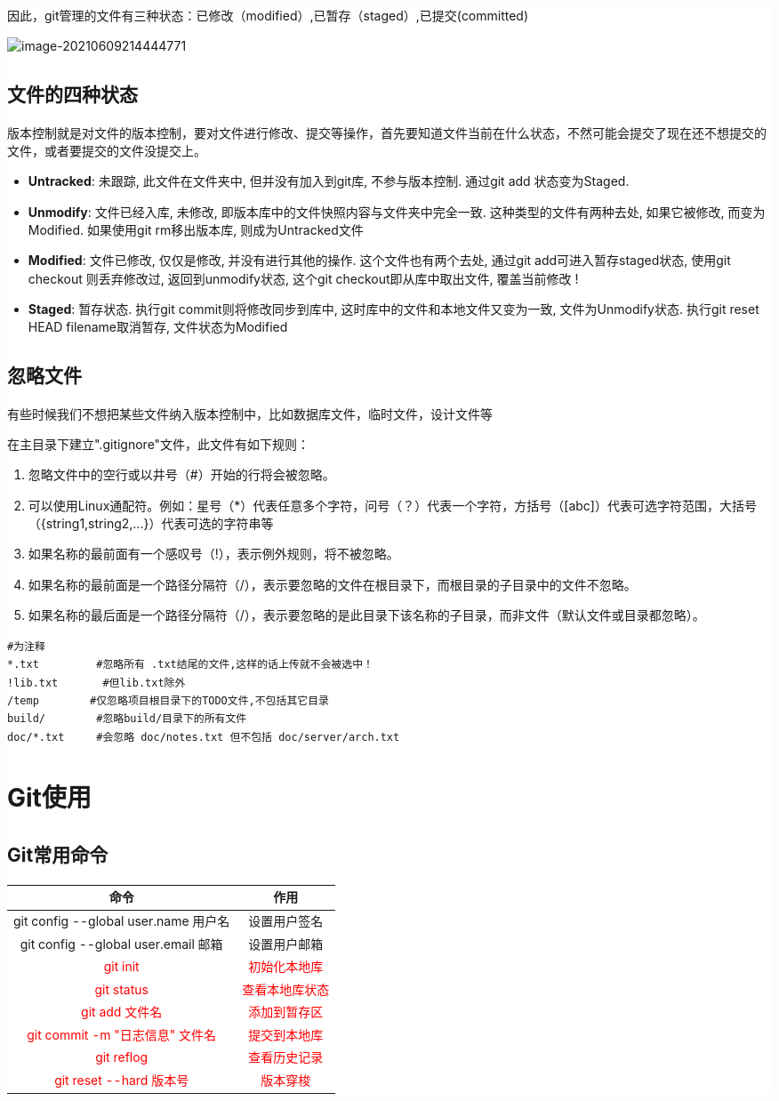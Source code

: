 因此，git管理的文件有三种状态：已修改（modified）,已暂存（staged）,已提交(committed)

![image-20210609214444771](https://gitee.com/lishuaicong/note-image/raw/master/elastic-search/image-20210609214444771.png)

## 文件的四种状态

版本控制就是对文件的版本控制，要对文件进行修改、提交等操作，首先要知道文件当前在什么状态，不然可能会提交了现在还不想提交的文件，或者要提交的文件没提交上。

* **Untracked**: 未跟踪, 此文件在文件夹中, 但并没有加入到git库, 不参与版本控制. 通过git add 状态变为Staged.

* **Unmodify**: 文件已经入库, 未修改, 即版本库中的文件快照内容与文件夹中完全一致. 这种类型的文件有两种去处, 如果它被修改, 而变为Modified. 如果使用git rm移出版本库, 则成为Untracked文件

* **Modified**: 文件已修改, 仅仅是修改, 并没有进行其他的操作. 这个文件也有两个去处, 通过git add可进入暂存staged状态, 使用git checkout 则丢弃修改过, 返回到unmodify状态, 这个git checkout即从库中取出文件, 覆盖当前修改 !

* **Staged**: 暂存状态. 执行git commit则将修改同步到库中, 这时库中的文件和本地文件又变为一致, 文件为Unmodify状态. 执行git reset HEAD filename取消暂存, 文件状态为Modified

## 忽略文件

有些时候我们不想把某些文件纳入版本控制中，比如数据库文件，临时文件，设计文件等

在主目录下建立".gitignore"文件，此文件有如下规则：

1. 忽略文件中的空行或以井号（#）开始的行将会被忽略。

2. 可以使用Linux通配符。例如：星号（*）代表任意多个字符，问号（？）代表一个字符，方括号（[abc]）代表可选字符范围，大括号（{string1,string2,...}）代表可选的字符串等

3. 如果名称的最前面有一个感叹号（!），表示例外规则，将不被忽略。

4. 如果名称的最前面是一个路径分隔符（/），表示要忽略的文件在根目录下，而根目录的子目录中的文件不忽略。

5. 如果名称的最后面是一个路径分隔符（/），表示要忽略的是此目录下该名称的子目录，而非文件（默认文件或目录都忽略）。

```
#为注释
*.txt         #忽略所有 .txt结尾的文件,这样的话上传就不会被选中！
!lib.txt       #但lib.txt除外
/temp        #仅忽略项目根目录下的TODO文件,不包括其它目录
build/        #忽略build/目录下的所有文件
doc/*.txt     #会忽略 doc/notes.txt 但不包括 doc/server/arch.txt
```

# Git使用

## Git常用命令

| 命令                                                | 作用                               |
|:-------------------------------------------------:|:--------------------------------:|
| git config --global user.name 用户名                 | 设置用户签名                           |
| git config --global user.email 邮箱                 | 设置用户邮箱                           |
| <font color="red">git init</font>                 | <font color="red">初始化本地库</font>  |
| <font color="red">git status</font>               | <font color="red">查看本地库状态</font> |
| <font color="red">git add 文件名</font>              | <font color="red">添加到暂存区</font>  |
| <font color="red">git commit -m "日志信息" 文件名</font> | <font color="red">提交到本地库</font>  |
| <font color="red">git reflog</font>               | <font color="red">查看历史记录</font>  |
| <font color="red">git reset --hard 版本号</font>     | <font color="red">版本穿梭</font>    |
